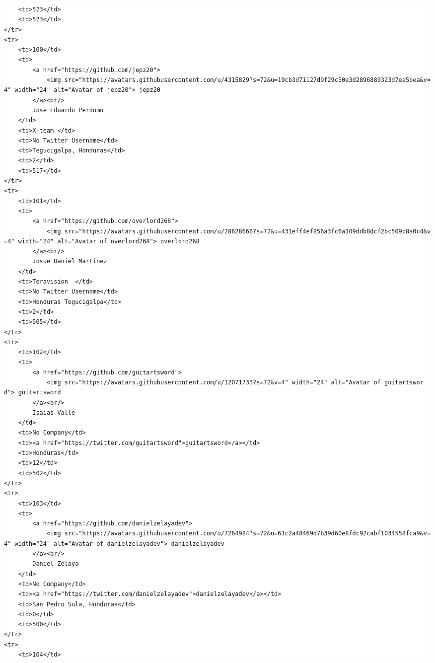 		<td>523</td>
		<td>523</td>
	</tr>
	<tr>
		<td>100</td>
		<td>
			<a href="https://github.com/jepz20">
				<img src="https://avatars.githubusercontent.com/u/4315829?s=72&u=19cb3d71127d9f29c50e3d2896889323d7ea5bea&v=4" width="24" alt="Avatar of jepz20"> jepz20
			</a><br/>
			Jose Eduardo Perdomo
		</td>
		<td>X-team </td>
		<td>No Twitter Username</td>
		<td>Tegucigalpa, Honduras</td>
		<td>2</td>
		<td>517</td>
	</tr>
	<tr>
		<td>101</td>
		<td>
			<a href="https://github.com/overlord268">
				<img src="https://avatars.githubusercontent.com/u/28628666?s=72&u=431eff4ef856a3fc6a109ddb8dcf2bc509b8a0c4&v=4" width="24" alt="Avatar of overlord268"> overlord268
			</a><br/>
			Josue Daniel Martinez
		</td>
		<td>Teravision  </td>
		<td>No Twitter Username</td>
		<td>Honduras Tegucigalpa</td>
		<td>2</td>
		<td>505</td>
	</tr>
	<tr>
		<td>102</td>
		<td>
			<a href="https://github.com/guitartsword">
				<img src="https://avatars.githubusercontent.com/u/12071733?s=72&v=4" width="24" alt="Avatar of guitartsword"> guitartsword
			</a><br/>
			Isaias Valle
		</td>
		<td>No Company</td>
		<td><a href="https://twitter.com/guitartsword">guitartsword</a></td>
		<td>Honduras</td>
		<td>12</td>
		<td>502</td>
	</tr>
	<tr>
		<td>103</td>
		<td>
			<a href="https://github.com/danielzelayadev">
				<img src="https://avatars.githubusercontent.com/u/7264984?s=72&u=61c2a48469d7b39d60e8fdc92cabf1034558fca9&v=4" width="24" alt="Avatar of danielzelayadev"> danielzelayadev
			</a><br/>
			Daniel Zelaya
		</td>
		<td>No Company</td>
		<td><a href="https://twitter.com/danielzelayadev">danielzelayadev</a></td>
		<td>San Pedro Sula, Honduras</td>
		<td>0</td>
		<td>500</td>
	</tr>
	<tr>
		<td>104</td>